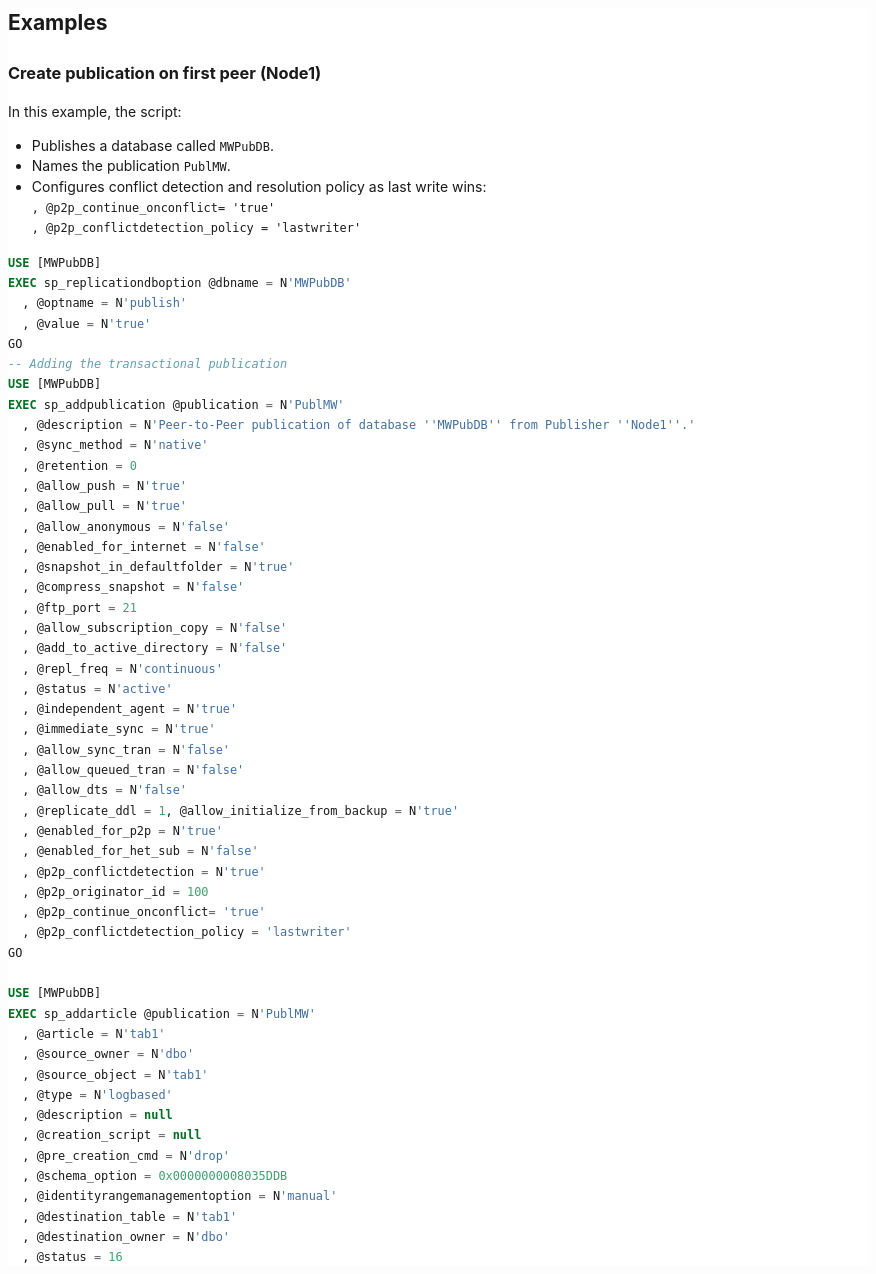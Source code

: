 ## Examples

### Create publication on first peer (Node1)

In this example, the script:

- Publishes a database called `MWPubDB`.
- Names the publication `PublMW`.
- Configures conflict detection and resolution policy as last write wins:   
    `, @p2p_continue_onconflict= 'true'`   
    `, @p2p_conflictdetection_policy = 'lastwriter'`


```sql
USE [MWPubDB]
EXEC sp_replicationdboption @dbname = N'MWPubDB'
  , @optname = N'publish'
  , @value = N'true'
GO
-- Adding the transactional publication
USE [MWPubDB]
EXEC sp_addpublication @publication = N'PublMW'
  , @description = N'Peer-to-Peer publication of database ''MWPubDB'' from Publisher ''Node1''.'
  , @sync_method = N'native'
  , @retention = 0
  , @allow_push = N'true'
  , @allow_pull = N'true'
  , @allow_anonymous = N'false'
  , @enabled_for_internet = N'false'
  , @snapshot_in_defaultfolder = N'true'
  , @compress_snapshot = N'false'
  , @ftp_port = 21
  , @allow_subscription_copy = N'false'
  , @add_to_active_directory = N'false'
  , @repl_freq = N'continuous'
  , @status = N'active'
  , @independent_agent = N'true'
  , @immediate_sync = N'true'
  , @allow_sync_tran = N'false'
  , @allow_queued_tran = N'false'
  , @allow_dts = N'false'
  , @replicate_ddl = 1, @allow_initialize_from_backup = N'true'
  , @enabled_for_p2p = N'true'
  , @enabled_for_het_sub = N'false'
  , @p2p_conflictdetection = N'true'
  , @p2p_originator_id = 100
  , @p2p_continue_onconflict= 'true'
  , @p2p_conflictdetection_policy = 'lastwriter'
GO

USE [MWPubDB]
EXEC sp_addarticle @publication = N'PublMW'
  , @article = N'tab1'
  , @source_owner = N'dbo'
  , @source_object = N'tab1'
  , @type = N'logbased'
  , @description = null
  , @creation_script = null
  , @pre_creation_cmd = N'drop'
  , @schema_option = 0x0000000008035DDB
  , @identityrangemanagementoption = N'manual'
  , @destination_table = N'tab1'
  , @destination_owner = N'dbo'
  , @status = 16
```